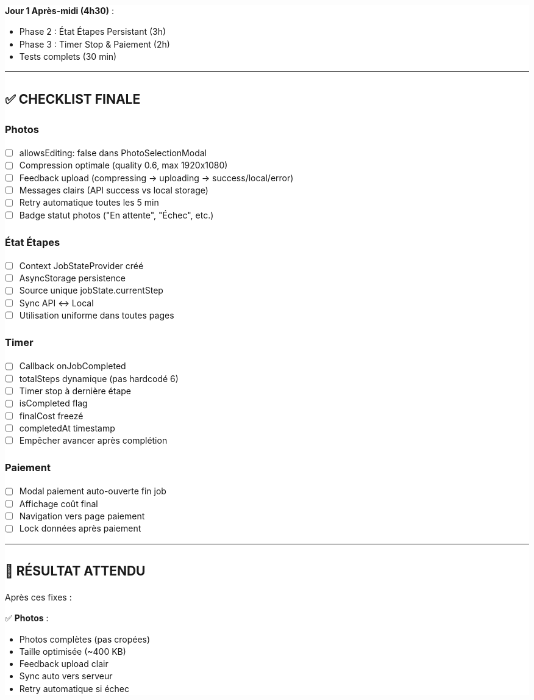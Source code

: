 **Jour 1 Après-midi (4h30)** :
- Phase 2 : État Étapes Persistant (3h)
- Phase 3 : Timer Stop & Paiement (2h)
- Tests complets (30 min)

---

## ✅ CHECKLIST FINALE

### Photos
- [ ] allowsEditing: false dans PhotoSelectionModal
- [ ] Compression optimale (quality 0.6, max 1920x1080)
- [ ] Feedback upload (compressing → uploading → success/local/error)
- [ ] Messages clairs (API success vs local storage)
- [ ] Retry automatique toutes les 5 min
- [ ] Badge statut photos ("En attente", "Échec", etc.)

### État Étapes
- [ ] Context JobStateProvider créé
- [ ] AsyncStorage persistence
- [ ] Source unique jobState.currentStep
- [ ] Sync API ↔ Local
- [ ] Utilisation uniforme dans toutes pages

### Timer
- [ ] Callback onJobCompleted
- [ ] totalSteps dynamique (pas hardcodé 6)
- [ ] Timer stop à dernière étape
- [ ] isCompleted flag
- [ ] finalCost freezé
- [ ] completedAt timestamp
- [ ] Empêcher avancer après complétion

### Paiement
- [ ] Modal paiement auto-ouverte fin job
- [ ] Affichage coût final
- [ ] Navigation vers page paiement
- [ ] Lock données après paiement

---

## 🎯 RÉSULTAT ATTENDU

Après ces fixes :

✅ **Photos** :
- Photos complètes (pas cropées)
- Taille optimisée (~400 KB)
- Feedback upload clair
- Sync auto vers serveur
- Retry automatique si échec
